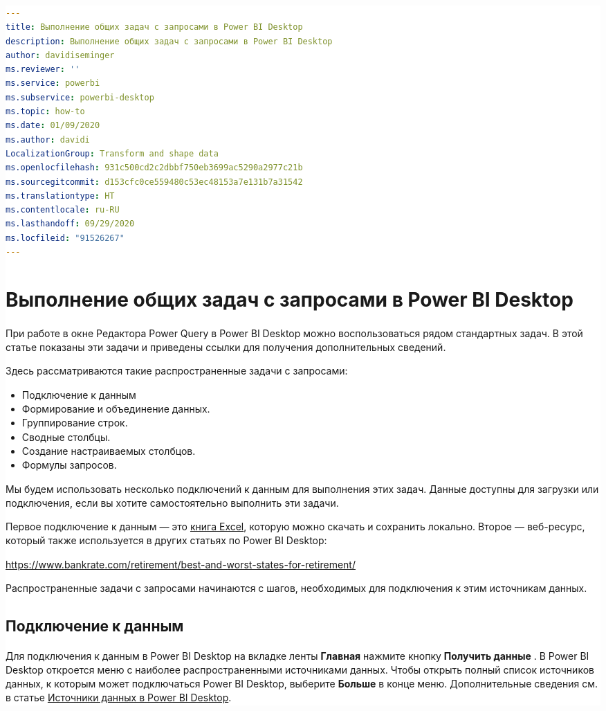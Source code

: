 ```yaml
---
title: Выполнение общих задач с запросами в Power BI Desktop
description: Выполнение общих задач с запросами в Power BI Desktop
author: davidiseminger
ms.reviewer: ''
ms.service: powerbi
ms.subservice: powerbi-desktop
ms.topic: how-to
ms.date: 01/09/2020
ms.author: davidi
LocalizationGroup: Transform and shape data
ms.openlocfilehash: 931c500cd2c2dbbf750eb3699ac5290a2977c21b
ms.sourcegitcommit: d153cfc0ce559480c53ec48153a7e131b7a31542
ms.translationtype: HT
ms.contentlocale: ru-RU
ms.lasthandoff: 09/29/2020
ms.locfileid: "91526267"
---
```

# <a name="perform-common-query-tasks-in-power-bi-desktop"></a>Выполнение общих задач с запросами в Power BI Desktop

При работе в окне Редактора Power Query в Power BI Desktop можно воспользоваться рядом стандартных задач. В этой статье показаны эти задачи и приведены ссылки для получения дополнительных сведений.

Здесь рассматриваются такие распространенные задачи с запросами:

* Подключение к данным
* Формирование и объединение данных.
* Группирование строк.
* Сводные столбцы.
* Создание настраиваемых столбцов.
* Формулы запросов.

Мы будем использовать несколько подключений к данным для выполнения этих задач. Данные доступны для загрузки или подключения, если вы хотите самостоятельно выполнить эти задачи.

Первое подключение к данным — это [книга Excel](https://download.microsoft.com/download/5/7/0/5701F78F-C3C2-450C-BCCE-AAB60C31051D/PBI_Edu_ELSi_Enrollment_v2.xlsx), которую можно скачать и сохранить локально. Второе — веб-ресурс, который также используется в других статьях по Power BI Desktop:

<https://www.bankrate.com/retirement/best-and-worst-states-for-retirement/>

Распространенные задачи с запросами начинаются с шагов, необходимых для подключения к этим источникам данных.

## <a name="connect-to-data"></a>Подключение к данным

Для подключения к данным в Power BI Desktop на вкладке ленты **Главная** нажмите кнопку **Получить данные** . В Power BI Desktop откроется меню с наиболее распространенными источниками данных. Чтобы открыть полный список источников данных, к которым может подключаться Power BI Desktop, выберите **Больше** в конце меню. Дополнительные сведения см. в статье [Источники данных в Power BI Desktop](../connect-data/desktop-data-sources.md).
